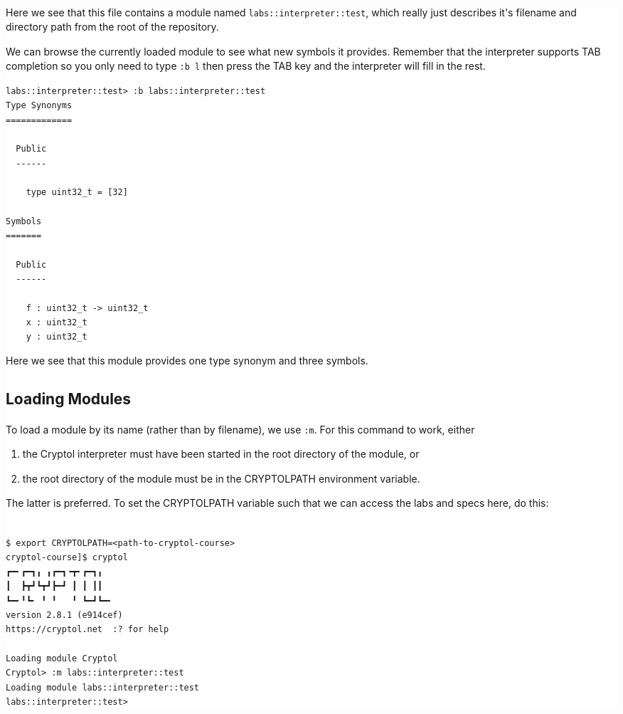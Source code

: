 Here we see that this file contains a module named
`labs::interpreter::test`, which really just describes it's filename
and directory path from the root of the repository.

We can browse the currently loaded module to see what new symbols it
provides. Remember that the interpreter supports TAB completion so you
only need to type `:b l` then press the TAB key and the interpreter
will fill in the rest.

```
labs::interpreter::test> :b labs::interpreter::test 
Type Synonyms
=============

  Public
  ------

    type uint32_t = [32]

Symbols
=======

  Public
  ------

    f : uint32_t -> uint32_t
    x : uint32_t
    y : uint32_t
```

Here we see that this module provides one type synonym and three
symbols.


## Loading Modules

To load a module by its name (rather than by filename), we use
`:m`. For this command to work, either

  1) the Cryptol interpreter must have been started in the root
     directory of the module, or

  2) the root directory of the module must be in the CRYPTOLPATH
     environment variable.

The latter is preferred. To set the CRYPTOLPATH variable such that we
can access the labs and specs here, do this:

```

$ export CRYPTOLPATH=<path-to-cryptol-course>
cryptol-course]$ cryptol
┏━╸┏━┓╻ ╻┏━┓╺┳╸┏━┓╻  
┃  ┣┳┛┗┳┛┣━┛ ┃ ┃ ┃┃  
┗━╸╹┗╸ ╹ ╹   ╹ ┗━┛┗━╸
version 2.8.1 (e914cef)
https://cryptol.net  :? for help

Loading module Cryptol
Cryptol> :m labs::interpreter::test
Loading module labs::interpreter::test
labs::interpreter::test>
```
